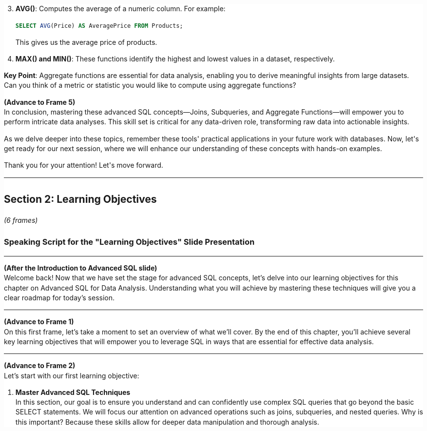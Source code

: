 3. **AVG()**: Computes the average of a numeric column.
   For example:
   ```sql
   SELECT AVG(Price) AS AveragePrice FROM Products;
   ```
   This gives us the average price of products.

4. **MAX() and MIN()**: These functions identify the highest and lowest values in a dataset, respectively.

**Key Point**: Aggregate functions are essential for data analysis, enabling you to derive meaningful insights from large datasets. Can you think of a metric or statistic you would like to compute using aggregate functions?

**(Advance to Frame 5)**  
In conclusion, mastering these advanced SQL concepts—Joins, Subqueries, and Aggregate Functions—will empower you to perform intricate data analyses. This skill set is critical for any data-driven role, transforming raw data into actionable insights.

As we delve deeper into these topics, remember these tools' practical applications in your future work with databases. Now, let's get ready for our next session, where we will enhance our understanding of these concepts with hands-on examples. 

Thank you for your attention! Let's move forward.

---

## Section 2: Learning Objectives
*(6 frames)*

### Speaking Script for the "Learning Objectives" Slide Presentation

---

**(After the Introduction to Advanced SQL slide)**  
Welcome back! Now that we have set the stage for advanced SQL concepts, let’s delve into our learning objectives for this chapter on Advanced SQL for Data Analysis. Understanding what you will achieve by mastering these techniques will give you a clear roadmap for today’s session.

---

**(Advance to Frame 1)**  
On this first frame, let’s take a moment to set an overview of what we’ll cover. By the end of this chapter, you’ll achieve several key learning objectives that will empower you to leverage SQL in ways that are essential for effective data analysis. 

---

**(Advance to Frame 2)**  
Let’s start with our first learning objective:

1. **Master Advanced SQL Techniques**  
   In this section, our goal is to ensure you understand and can confidently use complex SQL queries that go beyond the basic SELECT statements. We will focus our attention on advanced operations such as joins, subqueries, and nested queries. Why is this important? Because these skills allow for deeper data manipulation and thorough analysis.
